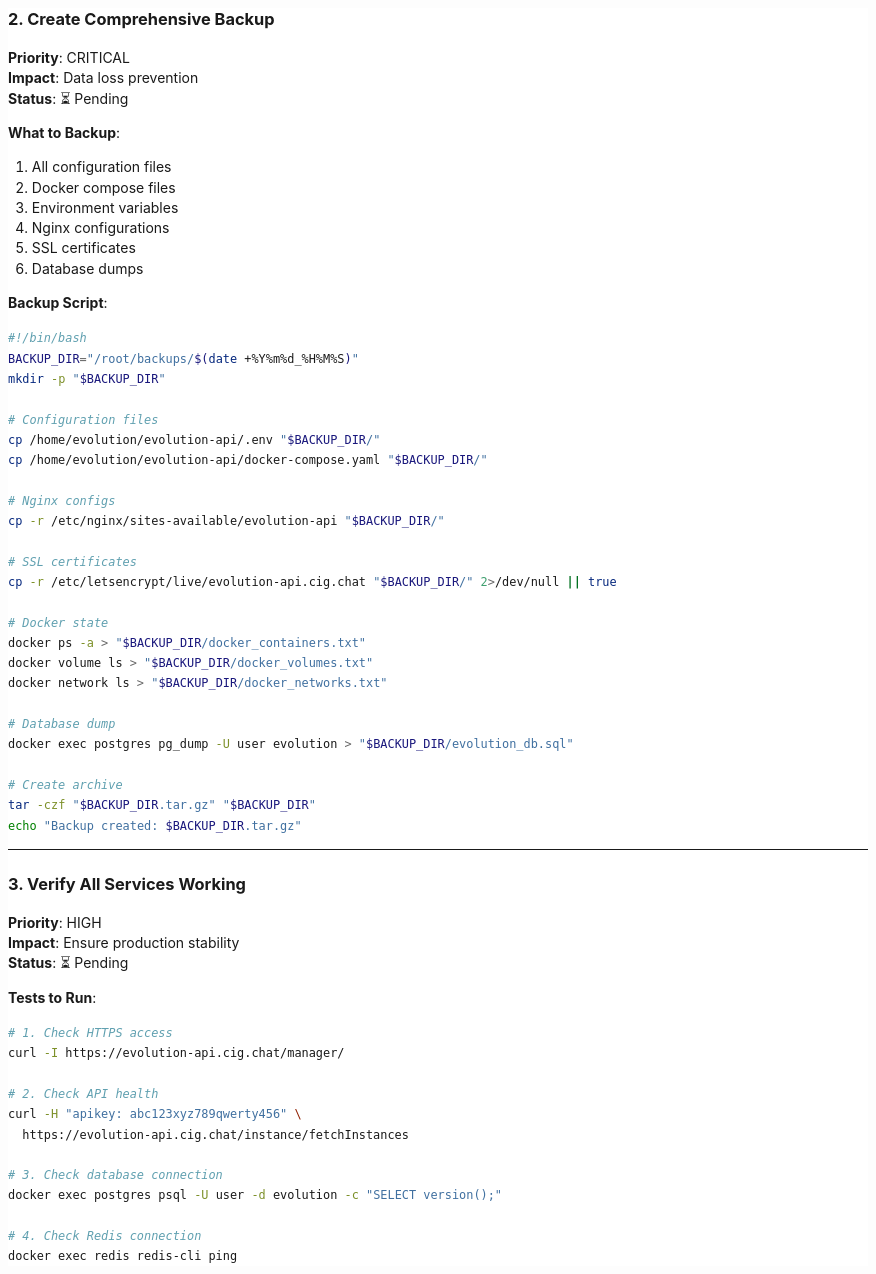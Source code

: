 
### 2. Create Comprehensive Backup
**Priority**: CRITICAL  
**Impact**: Data loss prevention  
**Status**: ⏳ Pending

**What to Backup**:
1. All configuration files
2. Docker compose files
3. Environment variables
4. Nginx configurations
5. SSL certificates
6. Database dumps

**Backup Script**:
```bash
#!/bin/bash
BACKUP_DIR="/root/backups/$(date +%Y%m%d_%H%M%S)"
mkdir -p "$BACKUP_DIR"

# Configuration files
cp /home/evolution/evolution-api/.env "$BACKUP_DIR/"
cp /home/evolution/evolution-api/docker-compose.yaml "$BACKUP_DIR/"

# Nginx configs
cp -r /etc/nginx/sites-available/evolution-api "$BACKUP_DIR/"

# SSL certificates
cp -r /etc/letsencrypt/live/evolution-api.cig.chat "$BACKUP_DIR/" 2>/dev/null || true

# Docker state
docker ps -a > "$BACKUP_DIR/docker_containers.txt"
docker volume ls > "$BACKUP_DIR/docker_volumes.txt"
docker network ls > "$BACKUP_DIR/docker_networks.txt"

# Database dump
docker exec postgres pg_dump -U user evolution > "$BACKUP_DIR/evolution_db.sql"

# Create archive
tar -czf "$BACKUP_DIR.tar.gz" "$BACKUP_DIR"
echo "Backup created: $BACKUP_DIR.tar.gz"
```

---

### 3. Verify All Services Working
**Priority**: HIGH  
**Impact**: Ensure production stability  
**Status**: ⏳ Pending

**Tests to Run**:

```bash
# 1. Check HTTPS access
curl -I https://evolution-api.cig.chat/manager/

# 2. Check API health
curl -H "apikey: abc123xyz789qwerty456" \
  https://evolution-api.cig.chat/instance/fetchInstances

# 3. Check database connection
docker exec postgres psql -U user -d evolution -c "SELECT version();"

# 4. Check Redis connection
docker exec redis redis-cli ping

```